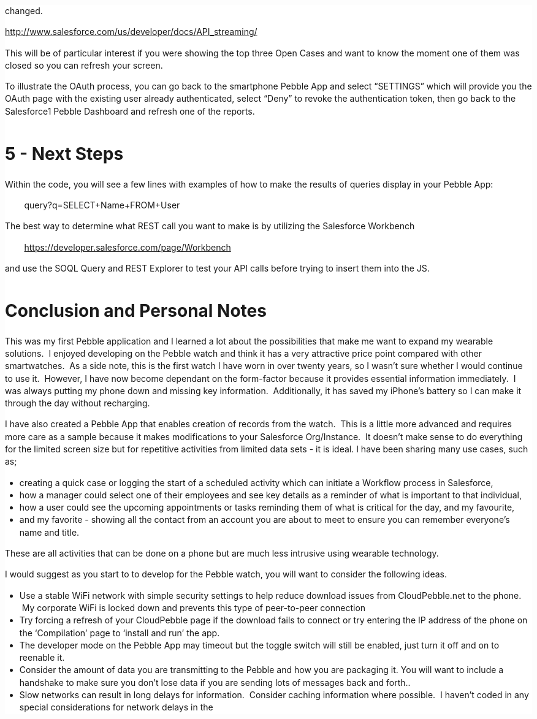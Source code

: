 changed.</span></p><p class="c0 c11"><span class="c10"><a class="c2" href="http://www.google.com/url?q=http%3A%2F%2Fwww.salesforce.com%2Fus%2Fdeveloper%2Fdocs%2Fapi_streaming%2F&amp;sa=D&amp;sntz=1&amp;usg=AFQjCNGSawFmLy-8euvd6KXKD0Yobib2rw">http://www.salesforce.com/us/developer/docs/</a></span><span class="c10"><a class="c2" href="http://www.google.com/url?q=http%3A%2F%2Fwww.salesforce.com%2Fus%2Fdeveloper%2Fdocs%2Fapi_streaming%2F&amp;sa=D&amp;sntz=1&amp;usg=AFQjCNGSawFmLy-8euvd6KXKD0Yobib2rw">API</a></span><span class="c10"><a class="c2" href="http://www.google.com/url?q=http%3A%2F%2Fwww.salesforce.com%2Fus%2Fdeveloper%2Fdocs%2Fapi_streaming%2F&amp;sa=D&amp;sntz=1&amp;usg=AFQjCNGSawFmLy-8euvd6KXKD0Yobib2rw">_streaming/</a></span></p><p class="c0"><span>This will be of particular interest if you were showing the top three Open Cases and want to know the moment one of them was closed so you can refresh your screen.</span></p><p class="c0 c1"><span></span></p><p class="c0"><span>To illustrate the OAuth process, you can go back to the smartphone Pebble App and select &ldquo;SETTINGS&rdquo; which will provide you the OAuth page with the existing user already authenticated, select &ldquo;Deny&rdquo; to revoke the authentication token, then go back to the </span><span class="c8">Salesforce1 Pebble Dashboard</span><span>&nbsp;and refresh one of the reports.</span></p><p class="c0 c1"><span></span></p><h1 class="c0 c18"><a name="h.t5qpsmbd6dnk"></a><span>5 - Next Steps</span></h1><p class="c0"><span>Within the code, you will see a few lines with examples of how to make the results of queries display in your Pebble App:</span></p><p class="c0"><span>&nbsp;&nbsp;&nbsp;&nbsp;&nbsp;&nbsp;&nbsp;&nbsp;</span><span class="c13">query?q=SELECT+Name+FROM+User</span></p><p class="c0"><span>The best way to determine what REST call you want to make is by utilizing the Salesforce Workbench</span></p><p class="c0"><span>&nbsp;&nbsp;&nbsp;&nbsp;&nbsp;&nbsp;&nbsp;&nbsp;</span><span class="c10"><a class="c2" href="https://www.google.com/url?q=https%3A%2F%2Fdeveloper.salesforce.com%2Fpage%2FWorkbench&amp;sa=D&amp;sntz=1&amp;usg=AFQjCNHyyv3m-plglMFi5RWOaBAlbiRtHw">https://developer.salesforce.com/page/Workbench</a></span></p><p class="c0"><span>and use the SOQL Query and REST Explorer to test your API calls before trying to insert them into the JS.</span></p><p class="c0 c1"><span></span></p><p class="c0 c1"><span></span></p><h1 class="c0 c18"><a name="h.mgorhtegy7t0"></a><span>Conclusion and Personal Notes</span></h1><p class="c0"><span>This was my first Pebble application and I learned a lot about the possibilities that make me want to expand my wearable solutions. &nbsp;I enjoyed developing on the Pebble watch and think it has a very attractive price point compared with other smartwatches. &nbsp;As a side note, this is the first watch I have worn in over twenty years, so I wasn&rsquo;t sure whether I would continue to use it. &nbsp;However, I have now become dependant on the form-factor because it provides essential information immediately. &nbsp;I was always putting my phone down and missing key information. &nbsp;Additionally, it has saved my iPhone&rsquo;s battery so I can make it through the day without recharging.</span></p><p class="c0 c1"><span></span></p><p class="c0"><span>I have also created a Pebble App that enables creation of records from the watch. &nbsp;This is a little more advanced and requires more care as a sample because it makes modifications to your Salesforce Org/Instance. &nbsp;It doesn&rsquo;t make sense to do everything for the limited screen size but for repetitive activities from limited data sets - it is ideal. I have been sharing many use cases, such as; </span></p><ul class="c6 lst-kix_phrk5fh1v37j-0 start"><li class="c0 c3"><span>creating a quick case or logging the start of a scheduled activity which can initiate a Workflow process in Salesforce,</span></li><li class="c0 c3"><span>how a manager could select one of their employees and see key details as a reminder of what is important to that individual, </span></li><li class="c0 c3"><span>how a user could see the upcoming appointments or tasks reminding them of what is critical for the day, and my favourite,</span></li><li class="c0 c3"><span>and my favorite - showing all the contact from an account you are about to meet to ensure you can remember everyone&rsquo;s name and title. &nbsp;</span></li></ul><p class="c0"><span>These are all activities that can be done on a phone but are much less intrusive using wearable technology.</span></p><p class="c0 c1"><span></span></p><p class="c0"><span>I would suggest as you start to to develop for the Pebble watch, you will want to consider the following ideas.</span></p><ul class="c6 lst-kix_bg81lrc5eb8r-0 start"><li class="c0 c3"><span>Use a stable WiFi network with simple security settings to help reduce download issues from CloudPebble.net to the phone. &nbsp;My corporate WiFi is locked down and prevents this type of peer-to-peer connection</span></li><li class="c0 c3"><span>Try forcing a refresh of your CloudPebble page if the download fails to connect or try entering the IP address of the phone on the &lsquo;Compilation&rsquo; page to &lsquo;install and run&rsquo; the app.</span></li><li class="c0 c3"><span>The developer mode on the Pebble App may timeout but the toggle switch will still be enabled, just turn it off and on to reenable it.</span></li><li class="c0 c3"><span>Consider the amount of data you are transmitting to the Pebble and how you are packaging it. You will want to include a handshake to make sure you don&rsquo;t lose data if you are sending lots of messages back and forth..</span></li><li class="c0 c3"><span>Slow networks can result in long delays for information. &nbsp;Consider caching information where possible. &nbsp;I haven&rsquo;t coded in any special considerations for network delays in the